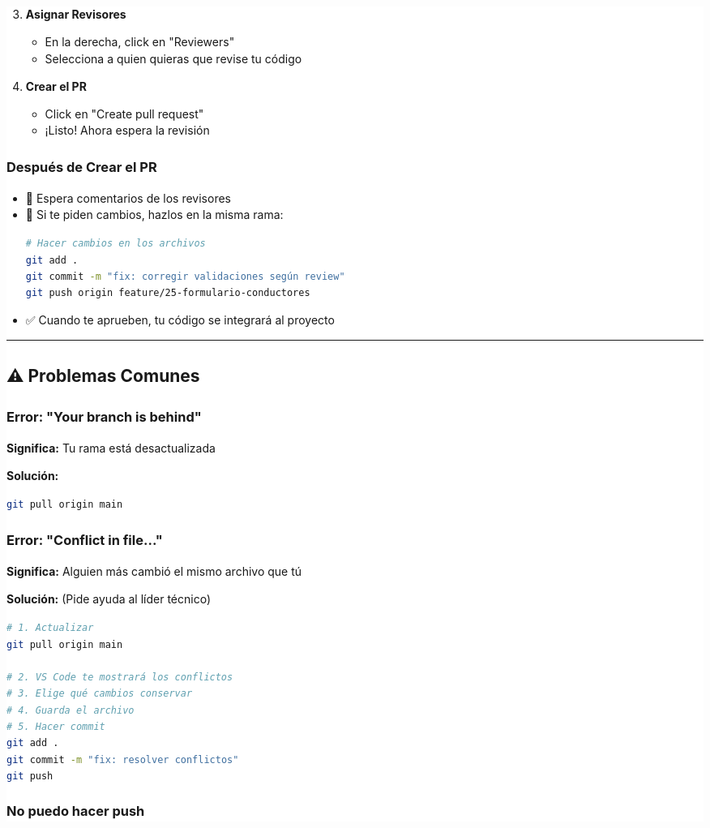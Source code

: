 3. **Asignar Revisores**
   - En la derecha, click en "Reviewers"
   - Selecciona a quien quieras que revise tu código

4. **Crear el PR**
   - Click en "Create pull request"
   - ¡Listo! Ahora espera la revisión

### Después de Crear el PR

- 📝 Espera comentarios de los revisores
- 🔧 Si te piden cambios, hazlos en la misma rama:
  ```bash
  # Hacer cambios en los archivos
  git add .
  git commit -m "fix: corregir validaciones según review"
  git push origin feature/25-formulario-conductores
  ```
- ✅ Cuando te aprueben, tu código se integrará al proyecto

---

## ⚠️ Problemas Comunes

### Error: "Your branch is behind"

**Significa:** Tu rama está desactualizada

**Solución:**

```bash
git pull origin main
```

### Error: "Conflict in file..."

**Significa:** Alguien más cambió el mismo archivo que tú

**Solución:** (Pide ayuda al líder técnico)

```bash
# 1. Actualizar
git pull origin main

# 2. VS Code te mostrará los conflictos
# 3. Elige qué cambios conservar
# 4. Guarda el archivo
# 5. Hacer commit
git add .
git commit -m "fix: resolver conflictos"
git push
```

### No puedo hacer push
